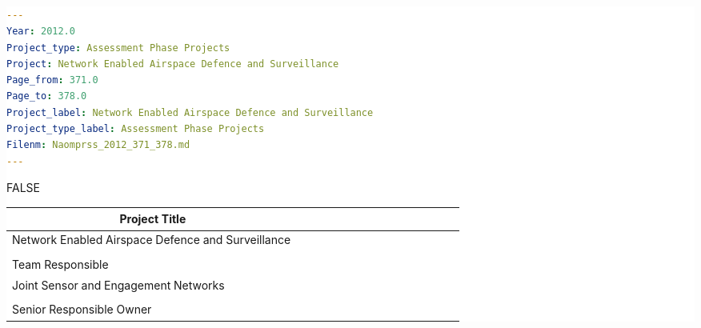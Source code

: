 ```yaml
---
Year: 2012.0
Project_type: Assessment Phase Projects
Project: Network Enabled Airspace Defence and Surveillance
Page_from: 371.0
Page_to: 378.0
Project_label: Network Enabled Airspace Defence and Surveillance
Project_type_label: Assessment Phase Projects
Filenm: Naomprss_2012_371_378.md
---
```

FALSE

<table>
<colgroup>
<col Style="Width: 64%" />
<col Style="Width: 32%" />
<col Style="Width: 3%" />
</Colgroup>
<thead>
<tr>
<th>
Project Title
</Th>
<th></Th>
<th></Th>
</Tr>
</Thead>
<tbody>
<tr>
<td>
Network Enabled Airspace Defence and Surveillance
</Td>
<td></Td>
<td></Td>
</Tr>
<tr>
<td></Td>
<td></Td>
<td></Td>
</Tr>
<tr>
<td>
Team Responsible
</Td>
<td></Td>
<td></Td>
</Tr>
<tr>
<td>
Joint Sensor and Engagement Networks
</Td>
<td></Td>
<td></Td>
</Tr>
<tr>
<td></Td>
<td></Td>
<td></Td>
</Tr>
<tr>
<td>
Senior Responsible Owner